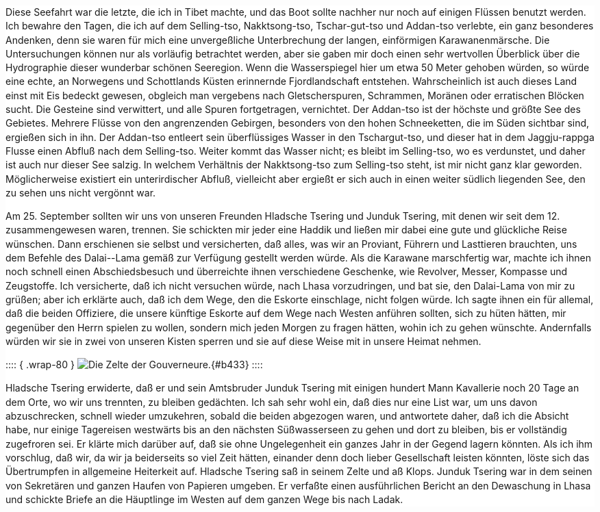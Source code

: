 Diese Seefahrt war die letzte, die ich in Tibet machte, und das Boot sollte
nachher nur noch auf einigen Flüssen benutzt werden. Ich bewahre den Tagen, die
ich auf dem Selling-tso, Nakktsong-tso, Tschar-gut-tso und Addan-tso verlebte,
ein ganz besonderes Andenken, denn sie waren für mich eine unvergeßliche
Unterbrechung der langen, einförmigen Karawanenmärsche. Die Untersuchungen
können nur als vorläufig betrachtet werden, aber sie gaben mir doch einen sehr
wertvollen Überblick über die Hydrographie dieser wunderbar schönen Seeregion.
Wenn die Wasserspiegel hier um etwa 50 Meter gehoben würden, so würde eine
echte, an Norwegens und Schottlands Küsten erinnernde Fjordlandschaft entstehen.
Wahrscheinlich ist auch dieses Land einst mit Eis bedeckt gewesen, obgleich man
vergebens nach Gletscherspuren, Schrammen, Moränen oder erratischen Blöcken
sucht. Die Gesteine sind verwittert, und alle Spuren fortgetragen, vernichtet.
Der Addan-tso ist der höchste und größte See des Gebietes. Mehrere Flüsse von
den angrenzenden Gebirgen, besonders von den hohen Schneeketten, die im Süden
sichtbar sind, ergießen sich in ihn. Der Addan-tso entleert sein überflüssiges
Wasser in den Tschargut-tso, und dieser hat in dem Jaggju-rappga Flusse einen
Abfluß nach dem Selling-tso. Weiter kommt das Wasser nicht; es bleibt im
Selling-tso, wo es verdunstet, und daher ist auch nur dieser See salzig. In
welchem Verhältnis der Nakktsong-tso zum Selling-tso steht, ist mir nicht ganz
klar geworden. Möglicherweise existiert ein unterirdischer Abfluß, vielleicht
aber ergießt er sich auch in einen weiter südlich liegenden See, den zu sehen
uns nicht vergönnt war.

Am 25. September sollten wir uns von unseren Freunden Hladsche Tsering und
Junduk Tsering, mit denen wir seit dem 12. zusammengewesen waren, trennen. Sie
schickten mir jeder eine Haddik und ließen mir dabei eine gute und glückliche
Reise wünschen. Dann erschienen sie selbst und versicherten, daß alles, was wir
an Proviant, Führern und Lasttieren brauchten, uns dem Befehle des Dalai--Lama
gemäß zur Verfügung gestellt werden würde. Als die Karawane marschfertig war,
machte ich ihnen noch schnell einen Abschiedsbesuch und überreichte ihnen
verschiedene Geschenke, wie Revolver, Messer, Kompasse und Zeugstoffe. Ich
versicherte, daß ich nicht versuchen würde, nach Lhasa vorzudringen, und bat
sie, den Dalai-Lama von mir zu grüßen; aber ich erklärte auch, daß ich dem Wege,
den die Eskorte einschlage, nicht folgen würde. Ich sagte ihnen ein für allemal,
daß die beiden Offiziere, die unsere künftige Eskorte auf dem Wege nach Westen
anführen sollten, sich zu hüten hätten, mir gegenüber den Herrn spielen zu
wollen, sondern mich jeden Morgen zu fragen hätten, wohin ich zu gehen wünschte.
Andernfalls würden wir sie in zwei von unseren Kisten sperren und sie auf diese
Weise mit in unsere Heimat nehmen.

:::: { .wrap-80 }
![Die Zelte der Gouverneure.](Im_Herzen_von_Asien_II_433.jpg "Die Zelte der Gouverneure."){#b433}
::::

Hladsche Tsering erwiderte, daß er und sein Amtsbruder Junduk Tsering mit
einigen hundert Mann Kavallerie noch 20 Tage an dem Orte, wo wir uns trennten,
zu bleiben gedächten. Ich sah sehr wohl ein, daß dies nur eine List war, um uns
davon abzuschrecken, schnell wieder umzukehren, sobald die beiden abgezogen
waren, und antwortete daher, daß ich die Absicht habe, nur einige Tagereisen
westwärts bis an den nächsten Süßwasserseen zu gehen und dort zu bleiben, bis er
vollständig zugefroren sei. Er klärte mich darüber auf, daß sie ohne
Ungelegenheit ein ganzes Jahr in der Gegend lagern könnten. Als ich ihm
vorschlug, daß wir, da wir ja beiderseits so viel Zeit hätten, einander denn
doch lieber Gesellschaft leisten könnten, löste sich das Übertrumpfen in
allgemeine Heiterkeit auf. Hladsche Tsering saß in seinem Zelte und aß Klops.
Junduk Tsering war in dem seinen von Sekretären und ganzen Haufen von Papieren
umgeben. Er verfaßte einen ausführlichen Bericht an den Dewaschung in Lhasa und
schickte Briefe an die Häuptlinge im Westen auf dem ganzen Wege bis nach Ladak.
